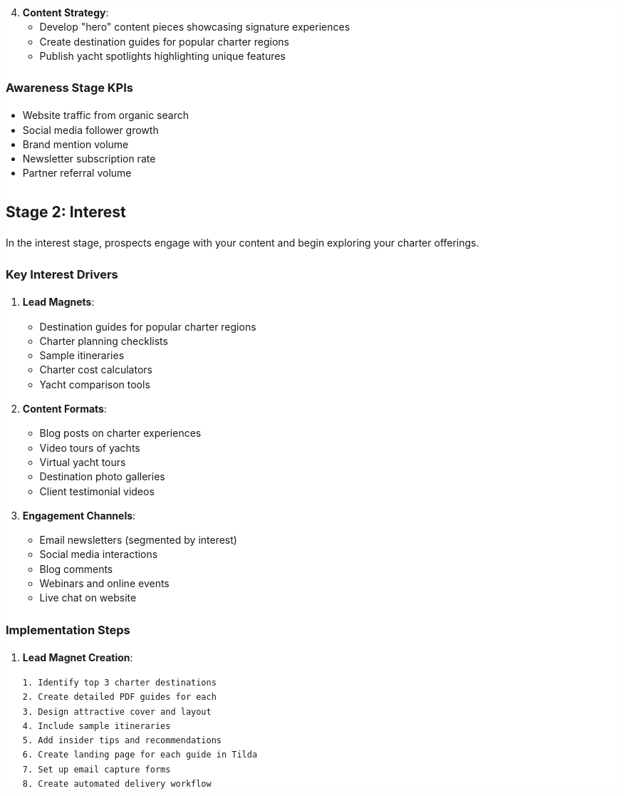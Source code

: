 4. **Content Strategy**:
   - Develop "hero" content pieces showcasing signature experiences
   - Create destination guides for popular charter regions
   - Publish yacht spotlights highlighting unique features

### Awareness Stage KPIs

- Website traffic from organic search
- Social media follower growth
- Brand mention volume
- Newsletter subscription rate
- Partner referral volume

## Stage 2: Interest

In the interest stage, prospects engage with your content and begin exploring your charter offerings.

### Key Interest Drivers

1. **Lead Magnets**:
   - Destination guides for popular charter regions
   - Charter planning checklists
   - Sample itineraries
   - Charter cost calculators
   - Yacht comparison tools

2. **Content Formats**:
   - Blog posts on charter experiences
   - Video tours of yachts
   - Virtual yacht tours
   - Destination photo galleries
   - Client testimonial videos

3. **Engagement Channels**:
   - Email newsletters (segmented by interest)
   - Social media interactions
   - Blog comments
   - Webinars and online events
   - Live chat on website

### Implementation Steps

1. **Lead Magnet Creation**:
   ```
   1. Identify top 3 charter destinations
   2. Create detailed PDF guides for each
   3. Design attractive cover and layout
   4. Include sample itineraries
   5. Add insider tips and recommendations
   6. Create landing page for each guide in Tilda
   7. Set up email capture forms
   8. Create automated delivery workflow
   ```
